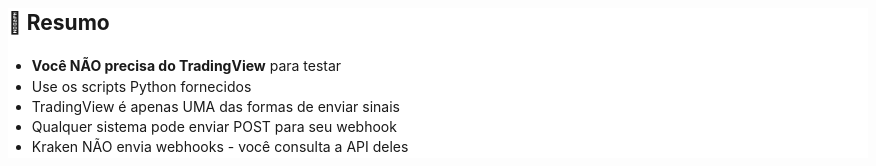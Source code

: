 ## 🎯 Resumo

- **Você NÃO precisa do TradingView** para testar
- Use os scripts Python fornecidos
- TradingView é apenas UMA das formas de enviar sinais
- Qualquer sistema pode enviar POST para seu webhook
- Kraken NÃO envia webhooks - você consulta a API deles